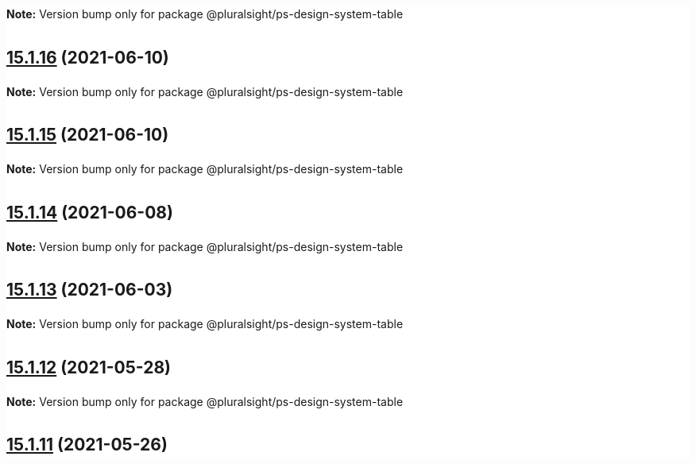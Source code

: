 **Note:** Version bump only for package @pluralsight/ps-design-system-table





## [15.1.16](https://github.com/pluralsight/design-system/compare/@pluralsight/ps-design-system-table@15.1.15...@pluralsight/ps-design-system-table@15.1.16) (2021-06-10)

**Note:** Version bump only for package @pluralsight/ps-design-system-table





## [15.1.15](https://github.com/pluralsight/design-system/compare/@pluralsight/ps-design-system-table@15.1.14...@pluralsight/ps-design-system-table@15.1.15) (2021-06-10)

**Note:** Version bump only for package @pluralsight/ps-design-system-table





## [15.1.14](https://github.com/pluralsight/design-system/compare/@pluralsight/ps-design-system-table@15.1.13...@pluralsight/ps-design-system-table@15.1.14) (2021-06-08)

**Note:** Version bump only for package @pluralsight/ps-design-system-table





## [15.1.13](https://github.com/pluralsight/design-system/compare/@pluralsight/ps-design-system-table@15.1.12...@pluralsight/ps-design-system-table@15.1.13) (2021-06-03)

**Note:** Version bump only for package @pluralsight/ps-design-system-table





## [15.1.12](https://github.com/pluralsight/design-system/compare/@pluralsight/ps-design-system-table@15.1.11...@pluralsight/ps-design-system-table@15.1.12) (2021-05-28)

**Note:** Version bump only for package @pluralsight/ps-design-system-table





## [15.1.11](https://github.com/pluralsight/design-system/compare/@pluralsight/ps-design-system-table@15.1.10...@pluralsight/ps-design-system-table@15.1.11) (2021-05-26)

